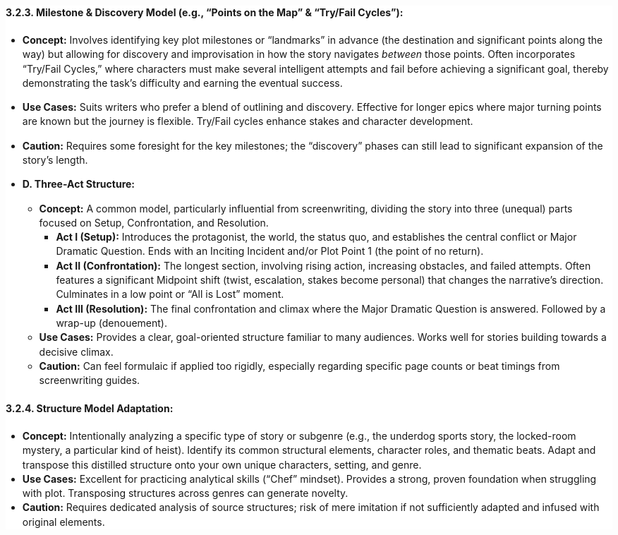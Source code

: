 #### **3.2.3. Milestone & Discovery Model (e.g., “Points on the Map” & “Try/Fail Cycles”):**

- **Concept:** Involves identifying key plot milestones or “landmarks”
  in advance (the destination and significant points along the way) but
  allowing for discovery and improvisation in how the story navigates
  *between* those points. Often incorporates “Try/Fail Cycles,” where
  characters must make several intelligent attempts and fail before
  achieving a significant goal, thereby demonstrating the task’s
  difficulty and earning the eventual success.

- **Use Cases:** Suits writers who prefer a blend of outlining and
  discovery. Effective for longer epics where major turning points are
  known but the journey is flexible. Try/Fail cycles enhance stakes and
  character development.

- **Caution:** Requires some foresight for the key milestones; the
  “discovery” phases can still lead to significant expansion of the
  story’s length.

- **D. Three-Act Structure:**

  - **Concept:** A common model, particularly influential from
    screenwriting, dividing the story into three (unequal) parts focused
    on Setup, Confrontation, and Resolution.
    - **Act I (Setup):** Introduces the protagonist, the world, the
      status quo, and establishes the central conflict or Major Dramatic
      Question. Ends with an Inciting Incident and/or Plot Point 1 (the
      point of no return).
    - **Act II (Confrontation):** The longest section, involving rising
      action, increasing obstacles, and failed attempts. Often features
      a significant Midpoint shift (twist, escalation, stakes become
      personal) that changes the narrative’s direction. Culminates in a
      low point or “All is Lost” moment.
    - **Act III (Resolution):** The final confrontation and climax where
      the Major Dramatic Question is answered. Followed by a wrap-up
      (denouement).
  - **Use Cases:** Provides a clear, goal-oriented structure familiar to
    many audiences. Works well for stories building towards a decisive
    climax.
  - **Caution:** Can feel formulaic if applied too rigidly, especially
    regarding specific page counts or beat timings from screenwriting
    guides.

#### **3.2.4. Structure Model Adaptation:**

- **Concept:** Intentionally analyzing a specific type of story or
  subgenre (e.g., the underdog sports story, the locked-room mystery, a
  particular kind of heist). Identify its common structural elements,
  character roles, and thematic beats. Adapt and transpose this
  distilled structure onto your own unique characters, setting, and
  genre.
- **Use Cases:** Excellent for practicing analytical skills (“Chef”
  mindset). Provides a strong, proven foundation when struggling with
  plot. Transposing structures across genres can generate novelty.
- **Caution:** Requires dedicated analysis of source structures; risk of
  mere imitation if not sufficiently adapted and infused with original
  elements.
